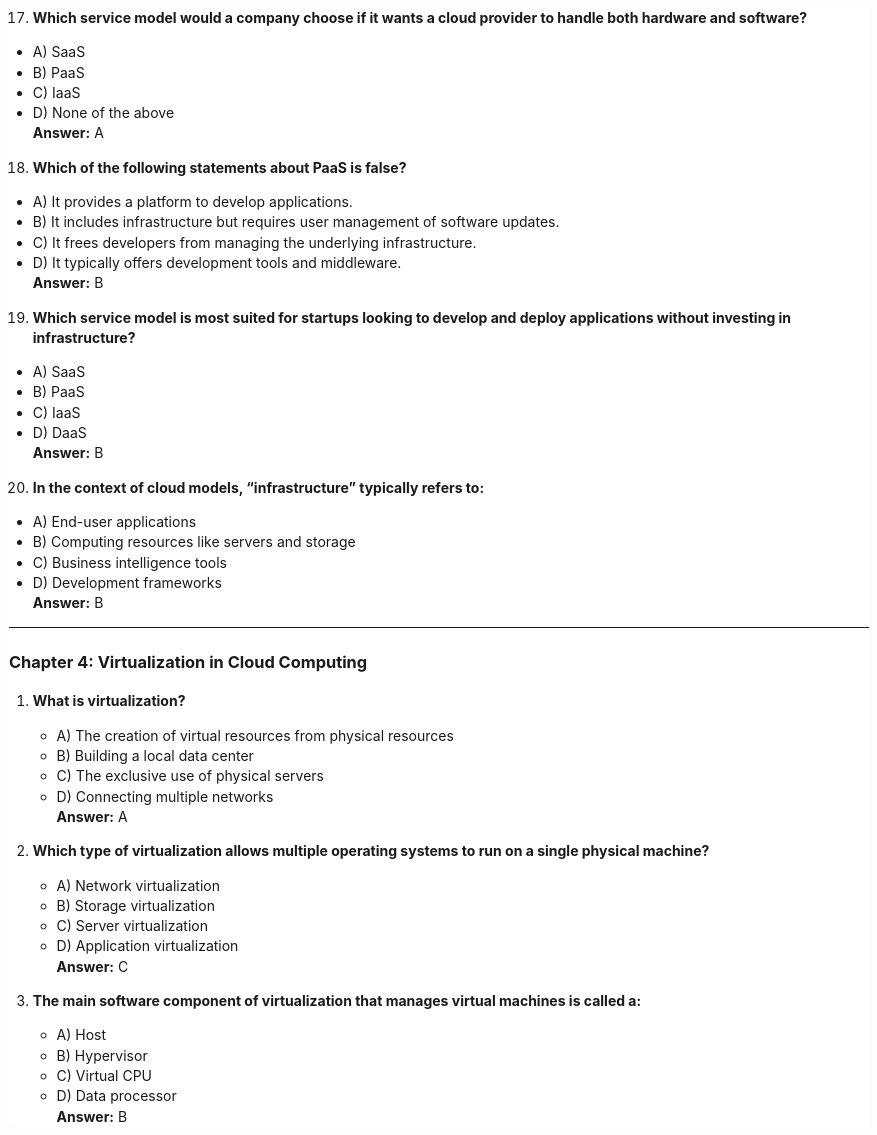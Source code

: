 17. **Which service model would a company choose if it wants a cloud provider to handle both hardware and software?**  
   - A) SaaS  
   - B) PaaS  
   - C) IaaS  
   - D) None of the above  
   **Answer:** A

18. **Which of the following statements about PaaS is false?**  
   - A) It provides a platform to develop applications.  
   - B) It includes infrastructure but requires user management of software updates.  
   - C) It frees developers from managing the underlying infrastructure.  
   - D) It typically offers development tools and middleware.  
   **Answer:** B

19. **Which service model is most suited for startups looking to develop and deploy applications without investing in infrastructure?**  
   - A) SaaS  
   - B) PaaS  
   - C) IaaS  
   - D) DaaS  
   **Answer:** B

20. **In the context of cloud models, “infrastructure” typically refers to:**  
   - A) End-user applications  
   - B) Computing resources like servers and storage  
   - C) Business intelligence tools  
   - D) Development frameworks  
   **Answer:** B

---

### Chapter 4: **Virtualization in Cloud Computing**

1. **What is virtualization?**  
   - A) The creation of virtual resources from physical resources  
   - B) Building a local data center  
   - C) The exclusive use of physical servers  
   - D) Connecting multiple networks  
   **Answer:** A

2. **Which type of virtualization allows multiple operating systems to run on a single physical machine?**  
   - A) Network virtualization  
   - B) Storage virtualization  
   - C) Server virtualization  
   - D) Application virtualization  
   **Answer:** C

3. **The main software component of virtualization that manages virtual machines is called a:**  
   - A) Host  
   - B) Hypervisor  
   - C) Virtual CPU  
   - D) Data processor  
   **Answer:** B
